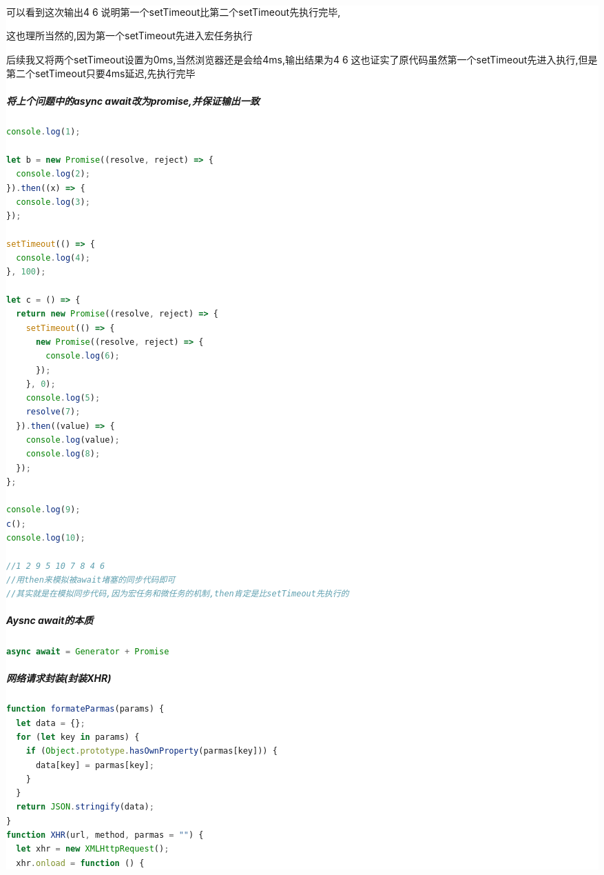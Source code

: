 可以看到这次输出4 6 说明第一个setTimeout比第二个setTimeout先执行完毕,

这也理所当然的,因为第一个setTimeout先进入宏任务执行

后续我又将两个setTimeout设置为0ms,当然浏览器还是会给4ms,输出结果为4 6 这也证实了原代码虽然第一个setTimeout先进入执行,但是第二个setTimeout只要4ms延迟,先执行完毕

##### 将上个问题中的async await改为promise,并保证输出一致

```js
console.log(1);

let b = new Promise((resolve, reject) => {
  console.log(2);
}).then((x) => {
  console.log(3);
});

setTimeout(() => {
  console.log(4);
}, 100);

let c = () => {
  return new Promise((resolve, reject) => {
    setTimeout(() => {
      new Promise((resolve, reject) => {
        console.log(6);
      });
    }, 0);
    console.log(5);
    resolve(7);
  }).then((value) => {
    console.log(value);
    console.log(8);
  });
};

console.log(9);
c();
console.log(10);

//1 2 9 5 10 7 8 4 6
//用then来模拟被await堵塞的同步代码即可
//其实就是在模拟同步代码,因为宏任务和微任务的机制,then肯定是比setTimeout先执行的
```

##### Aysnc await的本质

```js
async await = Generator + Promise
```

##### 网络请求封装(封装XHR)

```js
function formateParmas(params) {
  let data = {};
  for (let key in params) {
    if (Object.prototype.hasOwnProperty(parmas[key])) {
      data[key] = parmas[key];
    }
  }
  return JSON.stringify(data);
}
function XHR(url, method, parmas = "") {
  let xhr = new XMLHttpRequest();
  xhr.onload = function () {
```